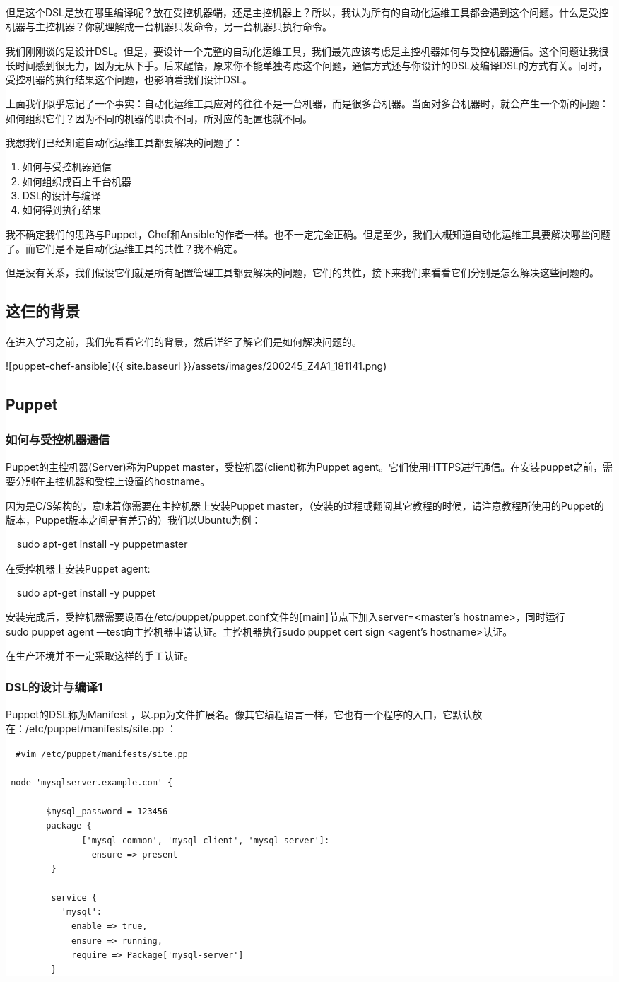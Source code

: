 但是这个DSL是放在哪里编译呢？放在受控机器端，还是主控机器上？所以，我认为所有的自动化运维工具都会遇到这个问题。什么是受控机器与主控机器？你就理解成一台机器只发命令，另一台机器只执行命令。

我们刚刚谈的是设计DSL。但是，要设计一个完整的自动化运维工具，我们最先应该考虑是主控机器如何与受控机器通信。这个问题让我很长时间感到很无力，因为无从下手。后来醒悟，原来你不能单独考虑这个问题，通信方式还与你设计的DSL及编译DSL的方式有关。同时，受控机器的执行结果这个问题，也影响着我们设计DSL。

上面我们似乎忘记了一个事实：自动化运维工具应对的往往不是一台机器，而是很多台机器。当面对多台机器时，就会产生一个新的问题：如何组织它们？因为不同的机器的职责不同，所对应的配置也就不同。

我想我们已经知道自动化运维工具都要解决的问题了：

1. 如何与受控机器通信
2. 如何组织成百上千台机器
3. DSL的设计与编译
4. 如何得到执行结果

我不确定我们的思路与Puppet，Chef和Ansible的作者一样。也不一定完全正确。但是至少，我们大概知道自动化运维工具要解决哪些问题了。而它们是不是自动化运维工具的共性？我不确定。

但是没有关系，我们假设它们就是所有配置管理工具都要解决的问题，它们的共性，接下来我们来看看它们分别是怎么解决这些问题的。

## 这仨的背景

在进入学习之前，我们先看看它们的背景，然后详细了解它们是如何解决问题的。

![puppet-chef-ansible]({{ site.baseurl }}/assets/images/200245_Z4A1_181141.png)

## Puppet



### 如何与受控机器通信

Puppet的主控机器(Server)称为Puppet master，受控机器(client)称为Puppet agent。它们使用HTTPS进行通信。在安装puppet之前，需要分别在主控机器和受控上设置的hostname。

因为是C/S架构的，意味着你需要在主控机器上安装Puppet master，（安装的过程或翻阅其它教程的时候，请注意教程所使用的Puppet的版本，Puppet版本之间是有差异的）我们以Ubuntu为例：

    sudo apt-get install -y puppetmaster

在受控机器上安装Puppet agent:

    sudo apt-get install -y puppet

安装完成后，受控机器需要设置在/etc/puppet/puppet.conf文件的[main]节点下加入server=<master’s hostname>，同时运行sudo puppet agent —test向主控机器申请认证。主控机器执行sudo puppet cert sign <agent’s hostname>认证。

在生产环境并不一定采取这样的手工认证。

### DSL的设计与编译1

Puppet的DSL称为Manifest ，以.pp为文件扩展名。像其它编程语言一样，它也有一个程序的入口，它默认放在：/etc/puppet/manifests/site.pp ：


```
  #vim /etc/puppet/manifests/site.pp   

 node 'mysqlserver.example.com' {

        $mysql_password = 123456
        package {
               ['mysql-common', 'mysql-client', 'mysql-server']:
                 ensure => present
         }

         service {
           'mysql':
             enable => true,
             ensure => running,
             require => Package['mysql-server']
         }

```